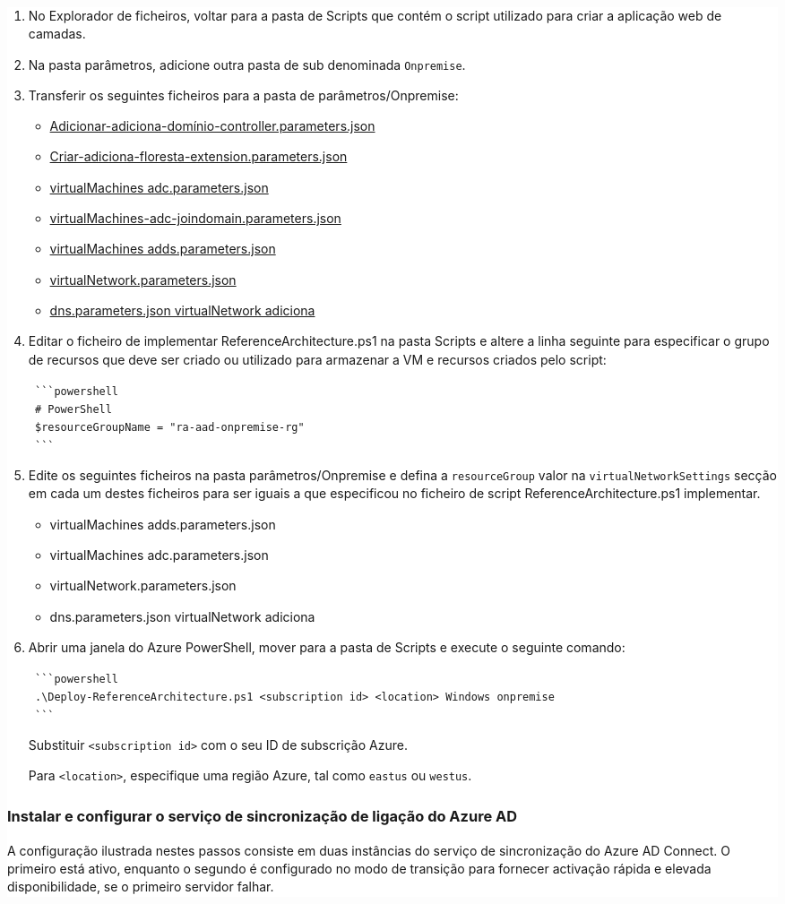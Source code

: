 1. No Explorador de ficheiros, voltar para a pasta de Scripts que contém o script utilizado para criar a aplicação web de camadas.

2. Na pasta parâmetros, adicione outra pasta de sub denominada `Onpremise`.

3. Transferir os seguintes ficheiros para a pasta de parâmetros/Onpremise:

    - [Adicionar-adiciona-domínio-controller.parameters.json][add-adds-domain-controller-parameters]

    - [Criar-adiciona-floresta-extension.parameters.json][create-adds-forest-extension-parameters]

    - [virtualMachines adc.parameters.json][virtualMachines-adc-parameters]

    - [virtualMachines-adc-joindomain.parameters.json][virtualMachines-adc-joindomain-parameters]

    - [virtualMachines adds.parameters.json][virtualMachines-adds-parameters]

    - [virtualNetwork.parameters.json][virtualNetwork-parameters]

    - [dns.parameters.json virtualNetwork adiciona][virtualNetwork-adds-dns-parameters]

5. Editar o ficheiro de implementar ReferenceArchitecture.ps1 na pasta Scripts e altere a linha seguinte para especificar o grupo de recursos que deve ser criado ou utilizado para armazenar a VM e recursos criados pelo script:

        ```powershell
        # PowerShell
        $resourceGroupName = "ra-aad-onpremise-rg"
        ```

6. Edite os seguintes ficheiros na pasta parâmetros/Onpremise e defina a `resourceGroup` valor na `virtualNetworkSettings` secção em cada um destes ficheiros para ser iguais a que especificou no ficheiro de script ReferenceArchitecture.ps1 implementar.

    - virtualMachines adds.parameters.json

    - virtualMachines adc.parameters.json

    - virtualNetwork.parameters.json

    - dns.parameters.json virtualNetwork adiciona

7. Abrir uma janela do Azure PowerShell, mover para a pasta de Scripts e execute o seguinte comando:

        ```powershell
        .\Deploy-ReferenceArchitecture.ps1 <subscription id> <location> Windows onpremise
        ```

    Substituir `<subscription id>` com o seu ID de subscrição Azure.

    Para `<location>`, especifique uma região Azure, tal como `eastus` ou `westus`.

### <a name="install-and-configure-the-azure-ad-connect-sync-service"></a>Instalar e configurar o serviço de sincronização de ligação do Azure AD

A configuração ilustrada nestes passos consiste em duas instâncias do serviço de sincronização do Azure AD Connect. O primeiro está ativo, enquanto o segundo é configurado no modo de transição para fornecer activação rápida e elevada disponibilidade, se o primeiro servidor falhar.


[resource-manager-overview]: ../azure-resource-manager/resource-group-overview.md
[script]: #sample-solution-script
[implementing-a-multi-tier-architecture-on-Azure]: ./guidance-compute-n-tier-vm.md
[active-directory-domain-services]: https://technet.microsoft.com/library/dd448614.aspx
[active-directory-federation-services]: https://technet.microsoft.com/windowsserver/dd448613.aspx
[azure-active-directory]: ../active-directory-domain-services/active-directory-ds-overview.md
[azure-ad-connect]: ../active-directory/active-directory-aadconnect.md
[ad-azure-guidelines]: https://msdn.microsoft.com/library/azure/jj156090.aspx
[aad-explained]: https://youtu.be/tj_0d4tR6aM
[aad-editions]: ../active-directory/active-directory-editions.md
[guidance-adds]: ./guidance-iaas-ra-secure-vnet-ad.md
[sla-aad]: https://azure.microsoft.com/support/legal/sla/active-directory/v1_0/
[azure-multifactor-authentication]: ../multi-factor-authentication/multi-factor-authentication.md
[aad-conditional-access]: ../active-directory//active-directory-conditional-access.md
[aad-dynamic-membership-rules]: ../active-directory/active-directory-accessmanagement-groups-with-advanced-rules.md
[aad-dynamic-memberships]: https://youtu.be/Tdiz2JqCl9Q
[aad-user-sign-in]: ../active-directory/active-directory-aadconnect-user-signin.md
[aad-sync-requirements]: ../active-directory/active-directory-hybrid-identity-design-considerations-directory-sync-requirements.md
[aad-topologies]: ../active-directory/active-directory-aadconnect-topologies.md
[aad-filtering]: ../active-directory/active-directory-aadconnectsync-configure-filtering.md
[aad-scalability]: https://blogs.technet.microsoft.com/enterprisemobility/2014/09/02/azure-ad-under-the-hood-of-our-geo-redundant-highly-available-distributed-cloud-directory/
[aad-connect-sync-default-rules]: ../active-directory/active-directory-aadconnectsync-understanding-default-configuration.md
[aad-identity-protection]: ../active-directory/active-directory-identityprotection.md
[aad-password-management]: ../active-directory/active-directory-passwords-customize.md
[aad-application-proxy]: ../active-directory/active-directory-application-proxy-enable.md
[aad-connect-sync-operational-tasks]: ../active-directory/active-directory-aadconnectsync-operations.md#staging-mode
[aad-custom-domain]: ../active-directory/active-directory-add-domain.md
[aad-powershell]: https://msdn.microsoft.com/library/azure/mt757189.aspx
[aad-sync-disaster-recovery]: ../active-directory/active-directory-aadconnectsync-operations.md#disaster-recovery
[aad-sync-best-practices]: ../active-directory/active-directory-aadconnectsync-best-practices-changing-default-configuration.md
[aad-adfs]: ../active-directory/active-directory-aadconnect-get-started-custom.md#configuring-federation-with-ad-fs
[aad-health]: ../active-directory/active-directory-aadconnect-health-sync.md
[aad-health-adds]: ../active-directory/active-directory-aadconnect-health-adds.md
[aad-health-adfs]: ../active-directory/active-directory-aadconnect-health-adfs.md
[aad-agent-installation]: ../active-directory/active-directory-aadconnect-health-agent-install.md
[aad-reporting-guide]: ../active-directory/active-directory-reporting-guide.md
[azure-cli]: ../virtual-machines-command-line-tools.md
[azure-powershell-download]: ../powershell-install-configure.md
[solution-script]: https://raw.githubusercontent.com/mspnp/reference-architectures/master/guidance-identity-aad/Deploy-ReferenceArchitecture.ps1
[vnet-parameters-windows]: https://raw.githubusercontent.com/mspnp/reference-architectures/master/guidance-identity-aad/parameters/windows/virtualNetwork.parameters.json
[nsg-parameters-windows]: https://raw.githubusercontent.com/mspnp/reference-architectures/master/guidance-identity-aad/parameters/windows/networkSecurityGroups.parameters.json
[webtier-parameters-windows]: https://raw.githubusercontent.com/mspnp/reference-architectures/master/guidance-identity-aad/parameters/windows/webTier.parameters.json
[businesstier-parameters-windows]: https://raw.githubusercontent.com/mspnp/reference-architectures/master/guidance-identity-aad/parameters/windows/businessTier.parameters.json
[datatier-parameters-windows]: https://raw.githubusercontent.com/mspnp/reference-architectures/master/guidance-identity-aad/parameters/windows/dataTier.parameters.json
[managementtier-parameters-windows]: https://raw.githubusercontent.com/mspnp/reference-architectures/master/guidance-identity-aad/parameters/windows/managementTier.parameters.json
[makecert]: https://msdn.microsoft.com/library/windows/desktop/aa386968(v=vs.85).aspx
[add-adds-domain-controller-parameters]: https://raw.githubusercontent.com/mspnp/reference-architectures/master/guidance-identity-aad/parameters/onpremise/add-adds-domain-controller.parameters.json
[create-adds-forest-extension-parameters]: https://raw.githubusercontent.com/mspnp/reference-architectures/master/guidance-identity-aad/parameters/onpremise/create-adds-forest-extension.parameters.json
[virtualMachines-adds-parameters]: https://raw.githubusercontent.com/mspnp/reference-architectures/master/guidance-identity-aad/parameters/onpremise/virtualMachines-adds.parameters.json
[virtualNetwork-parameters]: https://raw.githubusercontent.com/mspnp/reference-architectures/master/guidance-identity-aad/parameters/onpremise/virtualNetwork.parameters.json
[virtualNetwork-adds-dns-parameters]: https://raw.githubusercontent.com/mspnp/reference-architectures/master/guidance-identity-aad/parameters/onpremise/virtualNetwork-adds-dns.parameters.json
[virtualMachines-adc-parameters]: https://raw.githubusercontent.com/mspnp/reference-architectures/master/guidance-identity-aad/parameters/onpremise/virtualMachines-adc.parameters.json
[virtualMachines-adc-joindomain-parameters]: https://raw.githubusercontent.com/mspnp/reference-architectures/master/guidance-identity-aad/parameters/onpremise/virtualMachines-adc-joindomain.parameters.json
[aad-connect-download]: http://www.microsoft.com/download/details.aspx?id=47594
[aad-custom-directory]: ../active-directory/active-directory-add-domain.md
[aad-password-management]: ../active-directory/active-directory-passwords-getting-started.md#enable-users-to-reset-their-azure-ad-passwords
[adds-extend-domain]: ./guidance-identity-adds-extend-domain.md
[adds-resource-forest]: ./guidance-identity-adds-resource-forest.md
[0]: ./media/guidance-identity-aad/figure1.png "Arquitetura de identidade nuvem utilizando o Azure Active Directory"
[1]: ./media/guidance-identity-aad/figure2.png "Única floresta, único topologia de diretório AAD"
[2]: ./media/guidance-identity-aad/figure3.png "Múltiplas florestas, topologia de diretório AAD única"
[4]: ./media/guidance-identity-aad/figure5.png "Topologia do servidor de transição"
[5]: ./media/guidance-identity-aad/figure6.png "Topologia de diretórios AAD múltipla"
[6]: ./media/guidance-identity-aad/figure7.png "Selecionar uma instalação personalizada do Azure AD Sync estabelecer ligação com uma instância específica do SQL Server"
[7]: ./media/guidance-identity-aad/figure8.png "Especificar o método de SSO para o início de sessão do utilizador"
[8]: ./media/guidance-identity-aad/figure9.png "Especificar domínio e or opções de filtragem"
[9]: ./media/guidance-identity-aad/figure10.png "Activar a palavra-passe escrita-anterior"
[10]: ./media/guidance-identity-aad/figure11.png "O pá de gestão do Azure AD no portal"
[11]: ./media/guidance-identity-aad/figure12.png "Consola de ligação do Azure AD"
[12]: ./media/guidance-identity-aad/figure13.png "No separador de operações no Gestor de serviço de sincronização"
[13]: ./media/guidance-identity-aad/figure14.png "No separador de conectores no Gestor de serviço de sincronização"
[14]: ./media/guidance-identity-aad/figure15.png "O Editor de regras de sincronização"
[15]: ./media/guidance-identity-aad/figure16.png "Pá o Azure Active Directory ligar-se do Estado de funcionamento no portal do Azure que mostra o estado de funcionamento de sincronização"
[16]: ./media/guidance-identity-aad/figure17.png "Pá o Azure Active Directory ligar-se do Estado de funcionamento no portal do Azure que mostra o estado de funcionamento do AD DS"
[17]: ./media/guidance-identity-aad/figure18.png "Relatórios de segurança disponíveis no portal do Azure"
[18]: ./media/guidance-identity-aad/figure19.png "Portal do Azure realce o endereço IP público do Balanceador de carga de camadas web"
[19]: ./media/guidance-identity-aad/figure20.png "Utilizar o Internet Explorer para navegar para o endereço IP público do Balanceador de carga de camadas web"
[20]: ./media/guidance-identity-aad/figure21.png "Os certificados snap-in a mostrar o certificado de www.contoso.com"
[21]: ./media/guidance-identity-aad/figure22.png "Ligar-se para a camada de gestão VM"
[22]: ./media/guidance-identity-aad/figure23.png "Criar a ligação HTTPS para o web site predefinido"
[23]: ./media/guidance-identity-aad/figure24.png "Criar a aplicação web do ContosoWebApp1"
[24]: ./media/guidance-identity-aad/figure25.png "Definir as propriedades de autenticação da aplicação web ContosoWebApp1"
[25]: ./media/guidance-identity-aad/figure26.png "Iniciar sessão no Azure AAD da aplicação web ContosoWebApp1"
[26]: ./media/guidance-identity-aad/figure27.png "Alterar a pasta para o web site predefinido"